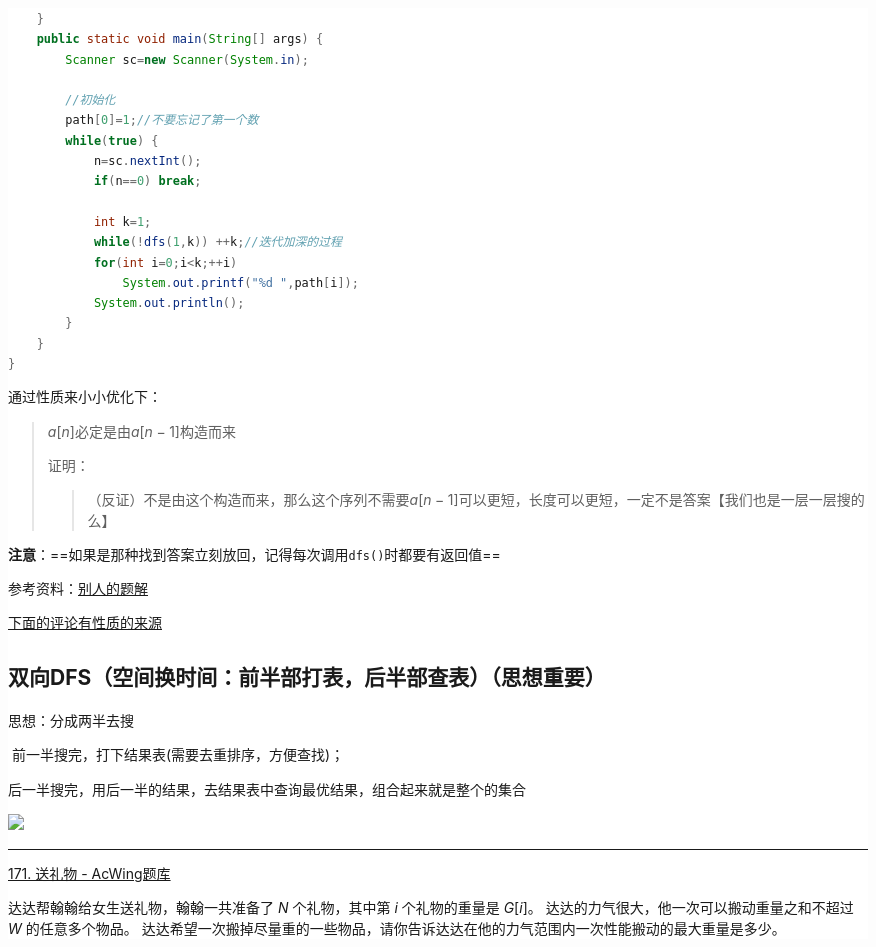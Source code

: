 ```java
	}
	public static void main(String[] args) {
		Scanner sc=new Scanner(System.in);
		
		//初始化
		path[0]=1;//不要忘记了第一个数
		while(true) {
			n=sc.nextInt();
			if(n==0) break;
			
			int k=1;
			while(!dfs(1,k)) ++k;//迭代加深的过程
			for(int i=0;i<k;++i) 
				System.out.printf("%d ",path[i]);
			System.out.println();
		}	
	}
}
```

通过性质来小小优化下：

> $a[n]$必定是由$a[n-1]$构造而来
>
> 证明：
>
> > （反证）不是由这个构造而来，那么这个序列不需要$a[n-1]$可以更短，长度可以更短，一定不是答案【我们也是一层一层搜的么】

**注意**：==如果是那种找到答案立刻放回，记得每次调用`dfs()`时都要有返回值==

参考资料：[别人的题解](https://www.acwing.com/solution/content/38248/)

[下面的评论有性质的来源](https://www.acwing.com/activity/content/code/content/136954/)











## 双向DFS（空间换时间：前半部打表，后半部查表）（思想重要）

思想：分成两半去搜

​			前一半搜完，打下结果表(需要去重排序，方便查找)；

​			后一半搜完，用后一半的结果，去结果表中查询最优结果，组合起来就是整个的集合

![](https://cdn.acwing.com/media/article/image/2021/03/10/2675_357470bf81-1.png)

---

[171. 送礼物 - AcWing题库](https://www.acwing.com/problem/content/description/173/)

达达帮翰翰给女生送礼物，翰翰一共准备了 $N$ 个礼物，其中第 $i$ 个礼物的重量是 $G[i]$。
达达的力气很大，他一次可以搬动重量之和不超过 $W$ 的任意多个物品。
达达希望一次搬掉尽量重的一些物品，请你告诉达达在他的力气范围内一次性能搬动的最大重量是多少。
